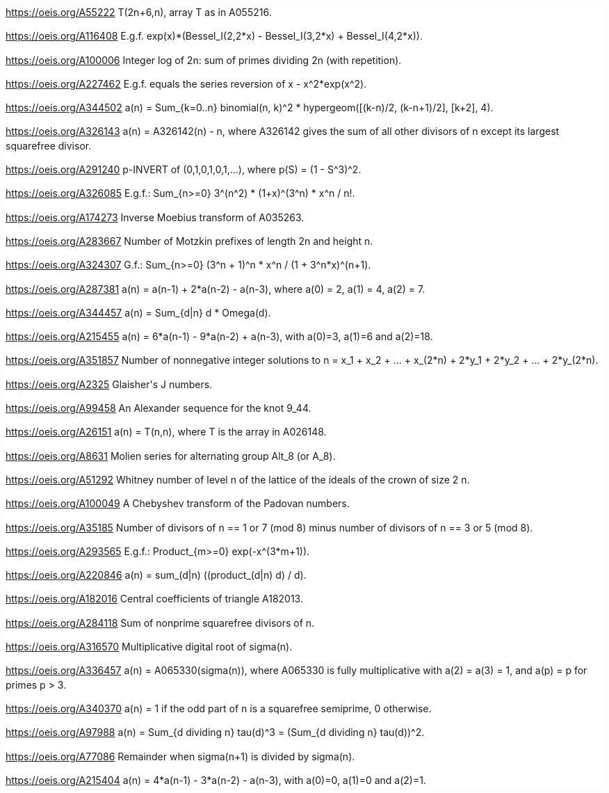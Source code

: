 https://oeis.org/A55222 T(2n+6,n), array T as in A055216.

https://oeis.org/A116408 E.g.f. exp(x)\*(Bessel_I(2,2\*x) - Bessel_I(3,2\*x) + Bessel_I(4,2\*x)).

https://oeis.org/A100006 Integer log of 2n: sum of primes dividing 2n (with repetition).

https://oeis.org/A227462 E.g.f. equals the series reversion of x - x^2\*exp(x^2).

https://oeis.org/A344502 a(n) = Sum_{k=0..n} binomial(n, k)^2 \* hypergeom([(k-n)/2, (k-n+1)/2], [k+2], 4).

https://oeis.org/A326143 a(n) = A326142(n) - n, where A326142 gives the sum of all other divisors of n except its largest squarefree divisor.

https://oeis.org/A291240 p-INVERT of (0,1,0,1,0,1,...), where p(S) = (1 - S^3)^2.

https://oeis.org/A326085 E.g.f.: Sum_{n>=0} 3^(n^2) \* (1+x)^(3^n) \* x^n / n!.

https://oeis.org/A174273 Inverse Moebius transform of A035263.

https://oeis.org/A283667 Number of Motzkin prefixes of length 2n and height n.

https://oeis.org/A324307 G.f.: Sum_{n>=0} (3^n + 1)^n \* x^n / (1 + 3^n\*x)^(n+1).

https://oeis.org/A287381 a(n) = a(n-1) + 2\*a(n-2) - a(n-3), where a(0) = 2, a(1) = 4, a(2) = 7.

https://oeis.org/A344457 a(n) = Sum_{d|n} d \* Omega(d).

https://oeis.org/A215455 a(n) = 6\*a(n-1) - 9\*a(n-2) + a(n-3), with a(0)=3, a(1)=6 and a(2)=18.

https://oeis.org/A351857 Number of nonnegative integer solutions to n = x_1 + x_2 + ... + x_(2\*n) + 2\*y_1 + 2\*y_2 + ... + 2\*y_(2\*n).

https://oeis.org/A2325 Glaisher's J numbers.

https://oeis.org/A99458 An Alexander sequence for the knot 9_44.

https://oeis.org/A26151 a(n) = T(n,n), where T is the array in A026148.

https://oeis.org/A8631 Molien series for alternating group Alt_8 (or A_8).

https://oeis.org/A51292 Whitney number of level n of the lattice of the ideals of the crown of size 2 n.

https://oeis.org/A100049 A Chebyshev transform of the Padovan numbers.

https://oeis.org/A35185 Number of divisors of n == 1 or 7 (mod 8) minus number of divisors of n == 3 or 5 (mod 8).

https://oeis.org/A293565 E.g.f.: Product_{m>=0} exp(-x^(3\*m+1)).

https://oeis.org/A220846 a(n) = sum_(d|n) ((product_(d|n) d) / d).

https://oeis.org/A182016 Central coefficients of triangle A182013.

https://oeis.org/A284118 Sum of nonprime squarefree divisors of n.

https://oeis.org/A316570 Multiplicative digital root of sigma(n).

https://oeis.org/A336457 a(n) = A065330(sigma(n)), where A065330 is fully multiplicative with a(2) = a(3) = 1, and a(p) = p for primes p > 3.

https://oeis.org/A340370 a(n) = 1 if the odd part of n is a squarefree semiprime, 0 otherwise.

https://oeis.org/A97988 a(n) = Sum_{d dividing n} tau(d)^3 = (Sum_{d dividing n} tau(d))^2.

https://oeis.org/A77086 Remainder when sigma(n+1) is divided by sigma(n).

https://oeis.org/A215404 a(n) = 4\*a(n-1) - 3\*a(n-2) - a(n-3), with a(0)=0, a(1)=0 and a(2)=1.

